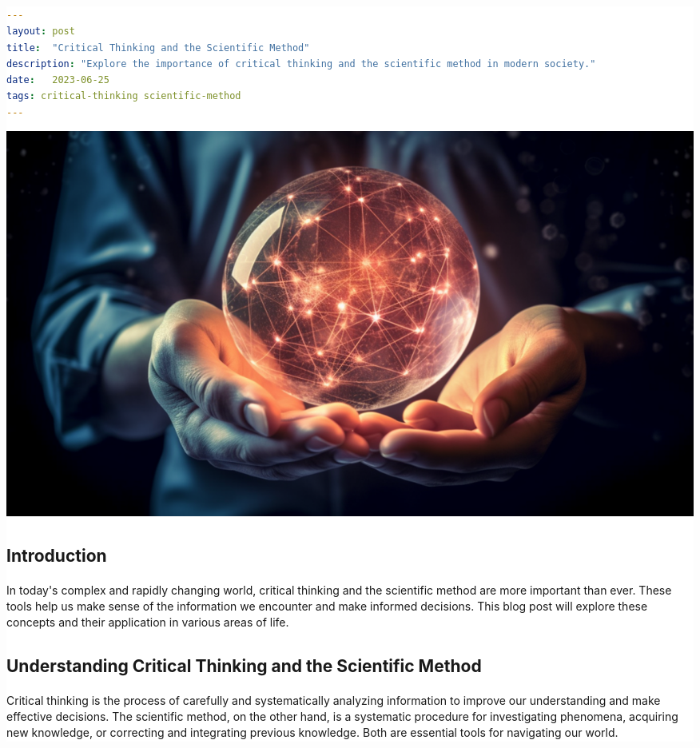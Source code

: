 ```yaml
---
layout: post
title:  "Critical Thinking and the Scientific Method"
description: "Explore the importance of critical thinking and the scientific method in modern society."
date:   2023-06-25
tags: critical-thinking scientific-method
---
```


![An abstract representation of the interconnected nature of knowledge](/assets/critical-thinking.png)

## Introduction

In today's complex and rapidly changing world, critical thinking and the scientific method are more important than ever. These tools help us make sense of the information we encounter and make informed decisions. This blog post will explore these concepts and their application in various areas of life.

## Understanding Critical Thinking and the Scientific Method

Critical thinking is the process of carefully and systematically analyzing information to improve our understanding and make effective decisions. The scientific method, on the other hand, is a systematic procedure for investigating phenomena, acquiring new knowledge, or correcting and integrating previous knowledge. Both are essential tools for navigating our world.
